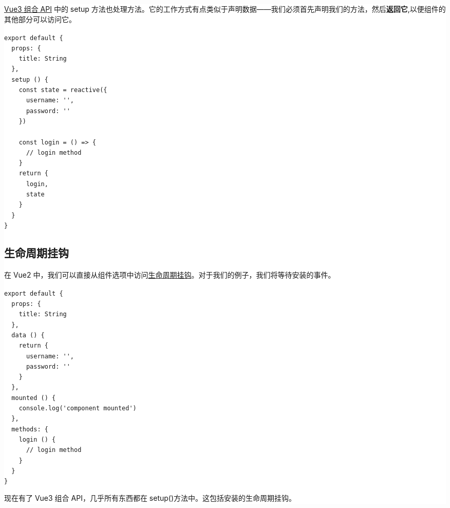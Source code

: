 [Vue3 组合 API](https://learnvue.co) 中的 setup 方法也处理方法。它的工作方式有点类似于声明数据——我们必须首先声明我们的方法，然后**返回它**,以便组件的其他部分可以访问它。

```
export default {
  props: {
    title: String
  },
  setup () {
    const state = reactive({
      username: '',
      password: ''
    })

    const login = () => {
      // login method
    }
    return { 
      login,
      state
    }
  }
}
```

## 生命周期挂钩

在 Vue2 中，我们可以直接从组件选项中访问[生命周期挂钩](https://learnvue.co/2019/12/a-beginners-guide-to-vuejs-lifecycle-hooks/)。对于我们的例子，我们将等待安装的事件。

```
export default {
  props: {
    title: String
  },
  data () {
    return {
      username: '',
      password: ''
    }
  },
  mounted () {
    console.log('component mounted')
  },
  methods: {
    login () {
      // login method
    }
  }
}
```

现在有了 Vue3 组合 API，几乎所有东西都在 setup()方法中。这包括安装的生命周期挂钩。
